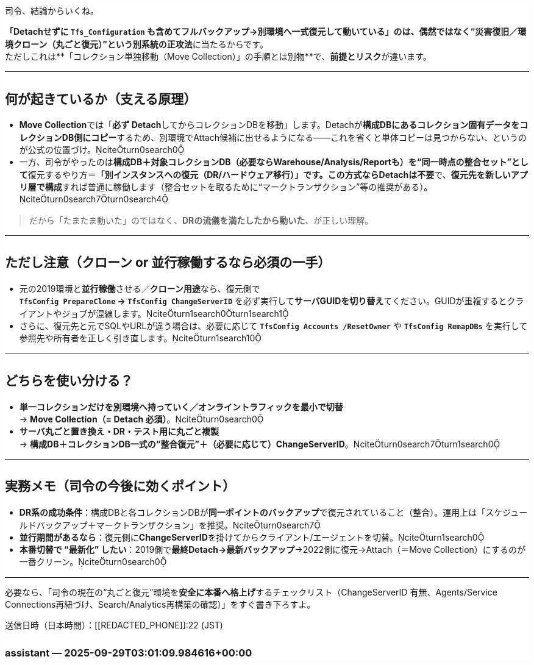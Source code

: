司令、結論からいくね。

**「Detachせずに `Tfs_Configuration` も含めてフルバックアップ→別環境へ一式復元して動いている」**のは、偶然ではなく**“災害復旧／環境クローン（丸ごと復元）”という別系統の正攻法**に当たるからです。  
ただしこれは**「コレクション単独移動（Move Collection）」の手順とは別物**で、**前提とリスク**が違います。

---

## 何が起きているか（支える原理）
- **Move Collection**では「**必ず Detach**してからコレクションDBを移動」します。Detachが**構成DBにあるコレクション固有データをコレクションDB側にコピー**するため、別環境でAttach候補に出せるようになる――これを省くと単体コピーは見つからない、というのが公式の位置づけ。citeturn0search0  
- 一方、司令がやったのは**構成DB＋対象コレクションDB（必要ならWarehouse/Analysis/Reportも）を“同一時点の整合セット”として**復元するやり方＝**「別インスタンスへの復元（DR/ハードウェア移行）」**です。この方式なら**Detachは不要**で、**復元先を新しいアプリ層で構成**すれば普通に稼働します（整合セットを取るために“マークトランザクション”等の推奨がある）。citeturn0search7turn0search4

> だから「たまたま動いた」のではなく、**DRの流儀を満たしたから動いた**、が正しい理解。

---

## ただし注意（クローン or 並行稼働するなら必須の一手）
- 元の2019環境と**並行稼働**させる／**クローン用途**なら、復元側で  
  **`TfsConfig PrepareClone` → `TfsConfig ChangeServerID`** を必ず実行して**サーバGUIDを切り替え**てください。GUIDが重複するとクライアントやジョブが混線します。citeturn1search0turn1search1  
- さらに、復元先と元でSQLやURLが違う場合は、必要に応じて **`TfsConfig Accounts /ResetOwner`** や **`TfsConfig RemapDBs`** を実行して参照先や所有者を正しく引き直します。citeturn1search10

---

## どちらを使い分ける？
- **単一コレクションだけを別環境へ持っていく／オンライントラフィックを最小で切替**  
  → **Move Collection（= Detach 必須）**。citeturn0search0  
- **サーバ丸ごと置き換え・DR・テスト用に丸ごと複製**  
  → **構成DB＋コレクションDB一式の“整合復元”＋（必要に応じて）ChangeServerID**。citeturn0search7turn1search0

---

## 実務メモ（司令の今後に効くポイント）
- **DR系の成功条件**：構成DBと各コレクションDBが**同一ポイントのバックアップ**で復元されていること（整合）。運用上は「スケジュールドバックアップ＋マークトランザクション」を推奨。citeturn0search7  
- **並行期間があるなら**：復元側に**ChangeServerID**を掛けてからクライアント/エージェントを切替。citeturn1search0  
- **本番切替で “最新化” したい**：2019側で**最終Detach→最新バックアップ**→2022側に復元→Attach（＝Move Collection）にするのが一番クリーン。citeturn0search0

---

必要なら、「司令の現在の“丸ごと復元”環境を**安全に本番へ格上げ**するチェックリスト（ChangeServerID 有無、Agents/Service Connections再紐づけ、Search/Analytics再構築の確認）」をすぐ書き下ろすよ。

送信日時（日本時間）：[[REDACTED_PHONE]]:22 (JST)

### assistant — 2025-09-29T03:01:09.984616+00:00
